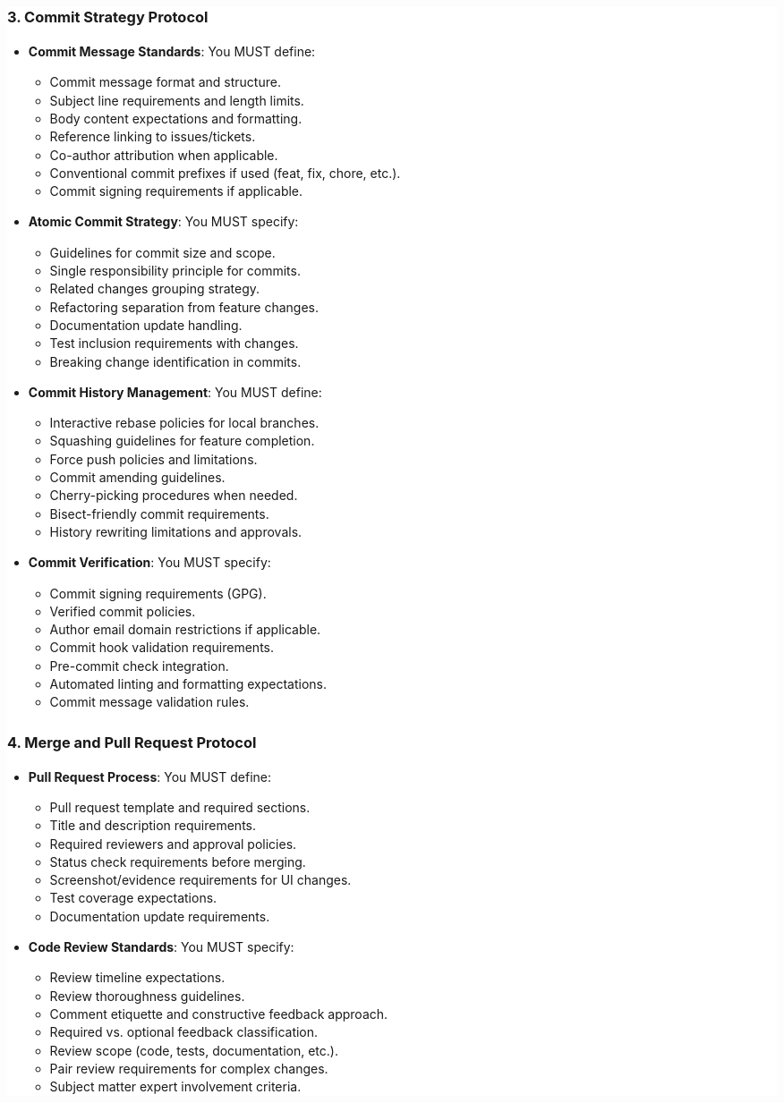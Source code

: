 ### 3. Commit Strategy Protocol
- **Commit Message Standards**: You MUST define:
  - Commit message format and structure.
  - Subject line requirements and length limits.
  - Body content expectations and formatting.
  - Reference linking to issues/tickets.
  - Co-author attribution when applicable.
  - Conventional commit prefixes if used (feat, fix, chore, etc.).
  - Commit signing requirements if applicable.

- **Atomic Commit Strategy**: You MUST specify:
  - Guidelines for commit size and scope.
  - Single responsibility principle for commits.
  - Related changes grouping strategy.
  - Refactoring separation from feature changes.
  - Documentation update handling.
  - Test inclusion requirements with changes.
  - Breaking change identification in commits.

- **Commit History Management**: You MUST define:
  - Interactive rebase policies for local branches.
  - Squashing guidelines for feature completion.
  - Force push policies and limitations.
  - Commit amending guidelines.
  - Cherry-picking procedures when needed.
  - Bisect-friendly commit requirements.
  - History rewriting limitations and approvals.

- **Commit Verification**: You MUST specify:
  - Commit signing requirements (GPG).
  - Verified commit policies.
  - Author email domain restrictions if applicable.
  - Commit hook validation requirements.
  - Pre-commit check integration.
  - Automated linting and formatting expectations.
  - Commit message validation rules.

### 4. Merge and Pull Request Protocol
- **Pull Request Process**: You MUST define:
  - Pull request template and required sections.
  - Title and description requirements.
  - Required reviewers and approval policies.
  - Status check requirements before merging.
  - Screenshot/evidence requirements for UI changes.
  - Test coverage expectations.
  - Documentation update requirements.

- **Code Review Standards**: You MUST specify:
  - Review timeline expectations.
  - Review thoroughness guidelines.
  - Comment etiquette and constructive feedback approach.
  - Required vs. optional feedback classification.
  - Review scope (code, tests, documentation, etc.).
  - Pair review requirements for complex changes.
  - Subject matter expert involvement criteria.
